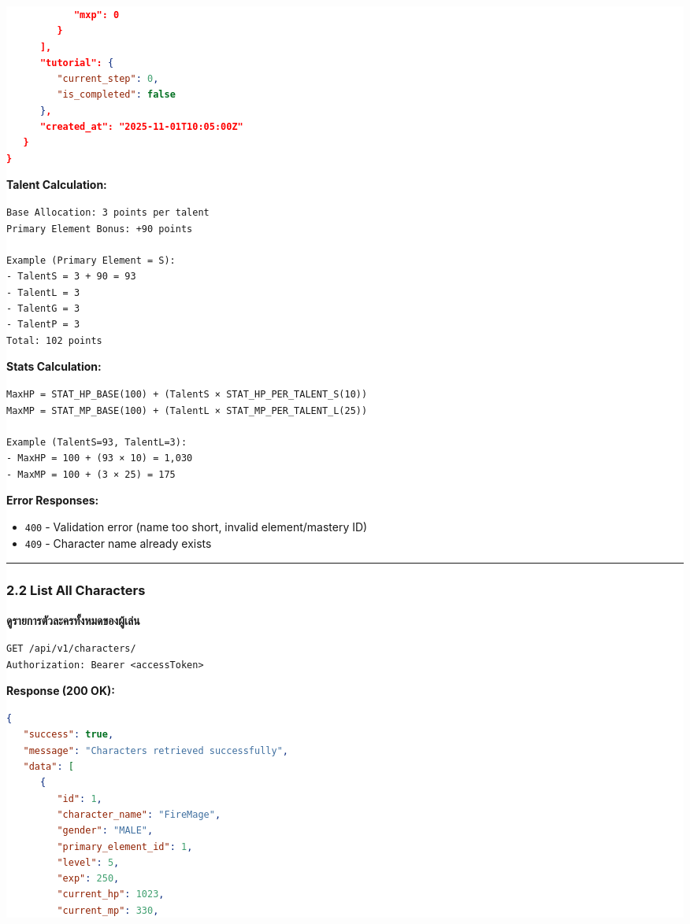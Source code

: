 ```json
            "mxp": 0
         }
      ],
      "tutorial": {
         "current_step": 0,
         "is_completed": false
      },
      "created_at": "2025-11-01T10:05:00Z"
   }
}
```

**Talent Calculation:**

```
Base Allocation: 3 points per talent
Primary Element Bonus: +90 points

Example (Primary Element = S):
- TalentS = 3 + 90 = 93
- TalentL = 3
- TalentG = 3
- TalentP = 3
Total: 102 points
```

**Stats Calculation:**

```
MaxHP = STAT_HP_BASE(100) + (TalentS × STAT_HP_PER_TALENT_S(10))
MaxMP = STAT_MP_BASE(100) + (TalentL × STAT_MP_PER_TALENT_L(25))

Example (TalentS=93, TalentL=3):
- MaxHP = 100 + (93 × 10) = 1,030
- MaxMP = 100 + (3 × 25) = 175
```

**Error Responses:**

-  `400` - Validation error (name too short, invalid element/mastery ID)
-  `409` - Character name already exists

---

### 2.2 List All Characters

**ดูรายการตัวละครทั้งหมดของผู้เล่น**

```http
GET /api/v1/characters/
Authorization: Bearer <accessToken>
```

**Response (200 OK):**

```json
{
   "success": true,
   "message": "Characters retrieved successfully",
   "data": [
      {
         "id": 1,
         "character_name": "FireMage",
         "gender": "MALE",
         "primary_element_id": 1,
         "level": 5,
         "exp": 250,
         "current_hp": 1023,
         "current_mp": 330,
```